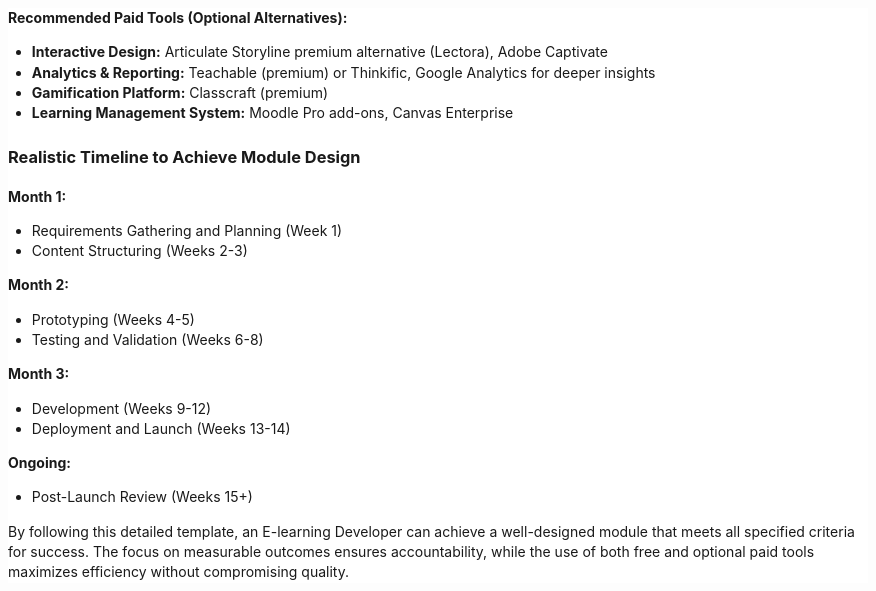 **Recommended Paid Tools (Optional Alternatives):**
- **Interactive Design:** Articulate Storyline premium alternative (Lectora), Adobe Captivate
- **Analytics & Reporting:** Teachable (premium) or Thinkific, Google Analytics for deeper insights
- **Gamification Platform:** Classcraft (premium)
- **Learning Management System:** Moodle Pro add-ons, Canvas Enterprise

### Realistic Timeline to Achieve Module Design

**Month 1:**
- Requirements Gathering and Planning (Week 1)
- Content Structuring (Weeks 2-3)

**Month 2:**
- Prototyping (Weeks 4-5)
- Testing and Validation (Weeks 6-8)

**Month 3:**
- Development (Weeks 9-12)
- Deployment and Launch (Weeks 13-14)

**Ongoing:**
- Post-Launch Review (Weeks 15+)

By following this detailed template, an E-learning Developer can achieve a well-designed module that meets all specified criteria for success. The focus on measurable outcomes ensures accountability, while the use of both free and optional paid tools maximizes efficiency without compromising quality.

